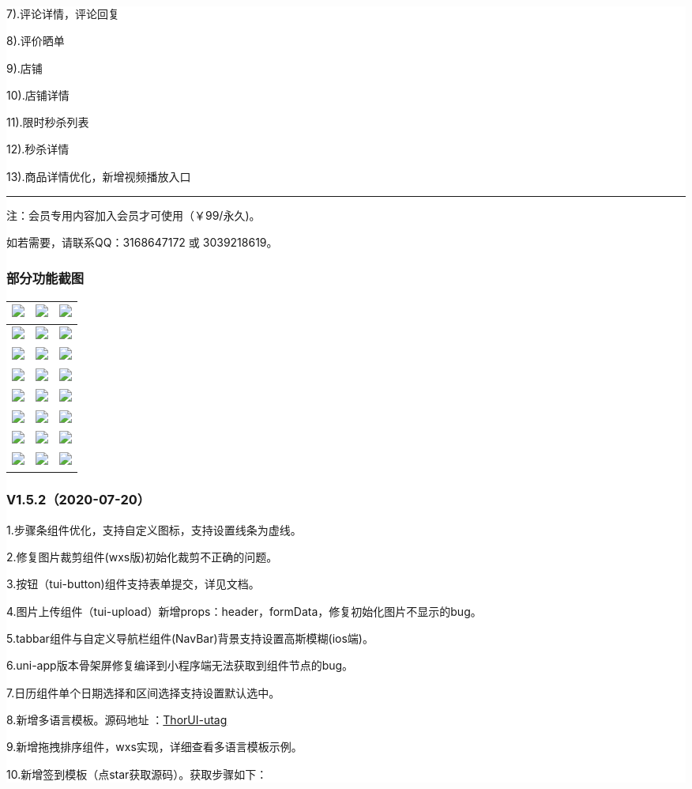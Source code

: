  7).评论详情，评论回复
 
 8).评价晒单
 
 9).店铺
 
 10).店铺详情
 
 11).限时秒杀列表
 
 12).秒杀详情
 
 13).商品详情优化，新增视频播放入口
 
 --------------------------
 
 注：会员专用内容加入会员才可使用（￥99/永久)。
 
 如若需要，请联系QQ：3168647172 或 3039218619。
 
 ### 部分功能截图
 
|  ![](https://thorui.cn/img/V155/1.png)	|![](https://thorui.cn/img/V155/2.png)	|![](https://thorui.cn/img/V155/3.png)	|
| ------------								| ------------							| ------------							|
|  ![](https://thorui.cn/img/V155/4.png)	|![](https://thorui.cn/img/V155/5.png)	|![](https://thorui.cn/img/V155/6.jpg)	|
|  ![](https://thorui.cn/img/V155/7.png)	|![](https://thorui.cn/img/V155/8.png)	|![](https://thorui.cn/img/V155/9.png)	|
|  ![](https://thorui.cn/img/V155/10.png)	|![](https://thorui.cn/img/V155/11.png)	|![](https://thorui.cn/img/V155/12.png)	|
|  ![](https://thorui.cn/img/V155/13.png)	|![](https://thorui.cn/img/V155/14.png)	|![](https://thorui.cn/img/V155/15.png)	|
|  ![](https://thorui.cn/img/V155/16.png)	|![](https://thorui.cn/img/V155/17.png)	|![](https://thorui.cn/img/V155/18.png)	|
|  ![](https://thorui.cn/img/V155/19.png)	|![](https://thorui.cn/img/V155/20.png)	|![](https://thorui.cn/img/V155/21.png)	|
|  ![](https://thorui.cn/img/V155/22.png)	|![](https://thorui.cn/img/V155/23.png)	|![](https://thorui.cn/img/V155/24.png)										|
 

### V1.5.2（2020-07-20）

1.步骤条组件优化，支持自定义图标，支持设置线条为虚线。

2.修复图片裁剪组件(wxs版)初始化裁剪不正确的问题。

3.按钮（tui-button)组件支持表单提交，详见文档。

4.图片上传组件（tui-upload）新增props：header，formData，修复初始化图片不显示的bug。

5.tabbar组件与自定义导航栏组件(NavBar)背景支持设置高斯模糊(ios端)。

6.uni-app版本骨架屏修复编译到小程序端无法获取到组件节点的bug。

7.日历组件单个日期选择和区间选择支持设置默认选中。

8.新增多语言模板。源码地址 ：[ThorUI-utag](https://github.com/dingyong0214/ThorUI-utag) 

9.新增拖拽排序组件，wxs实现，详细查看多语言模板示例。

10.新增签到模板（点star获取源码）。获取步骤如下：
